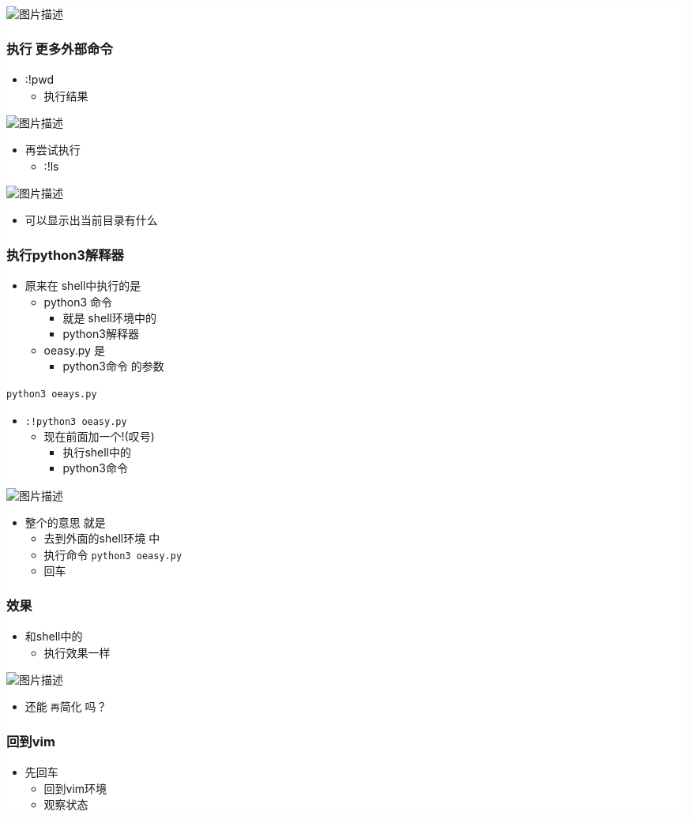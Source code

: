 ![图片描述](https://doc.shiyanlou.com/courses/uid1190679-20231007-1696685897219)

### 执行 更多外部命令

- :!pwd
	- 执行结果

![图片描述](https://doc.shiyanlou.com/courses/uid1190679-20231007-1696685934564)

- 再尝试执行
	- :!ls

![图片描述](https://doc.shiyanlou.com/courses/uid1190679-20240304-1709543943859)

- 可以显示出当前目录有什么

### 执行python3解释器

- 原来在 shell中执行的是
  - python3 命令
	- 就是 shell环境中的 
	- python3解释器
  - oeasy.py 是 
	- python3命令 的参数

```
python3 oeays.py
```

- `:!python3 oeasy.py` 
  - 现在前面加一个!(叹号)
	- 执行shell中的 
	- python3命令

![图片描述](https://doc.shiyanlou.com/courses/uid1190679-20220909-1662715283445)

- 整个的意思 就是 
	- 去到外面的shell环境 中
	- 执行命令 `python3 oeasy.py`
	- 回车

### 效果

- 和shell中的 
	- 执行效果一样

![图片描述](https://doc.shiyanlou.com/courses/uid1190679-20220909-1662715995189)

- 还能 `再`简化 吗？

### 回到vim

- 先回车
	- 回到vim环境
	- 观察状态

